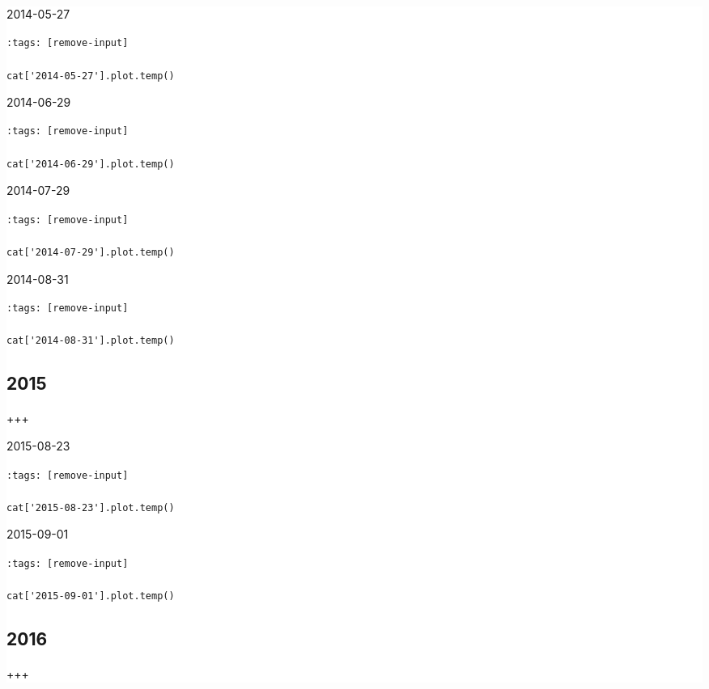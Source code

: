 2014-05-27
        

```{code-cell}
:tags: [remove-input]

cat['2014-05-27'].plot.temp()
```

2014-06-29
        

```{code-cell}
:tags: [remove-input]

cat['2014-06-29'].plot.temp()
```

2014-07-29
        

```{code-cell}
:tags: [remove-input]

cat['2014-07-29'].plot.temp()
```

2014-08-31
        

```{code-cell}
:tags: [remove-input]

cat['2014-08-31'].plot.temp()
```

## 2015

+++

2015-08-23
        

```{code-cell}
:tags: [remove-input]

cat['2015-08-23'].plot.temp()
```

2015-09-01
        

```{code-cell}
:tags: [remove-input]

cat['2015-09-01'].plot.temp()
```

## 2016

+++
